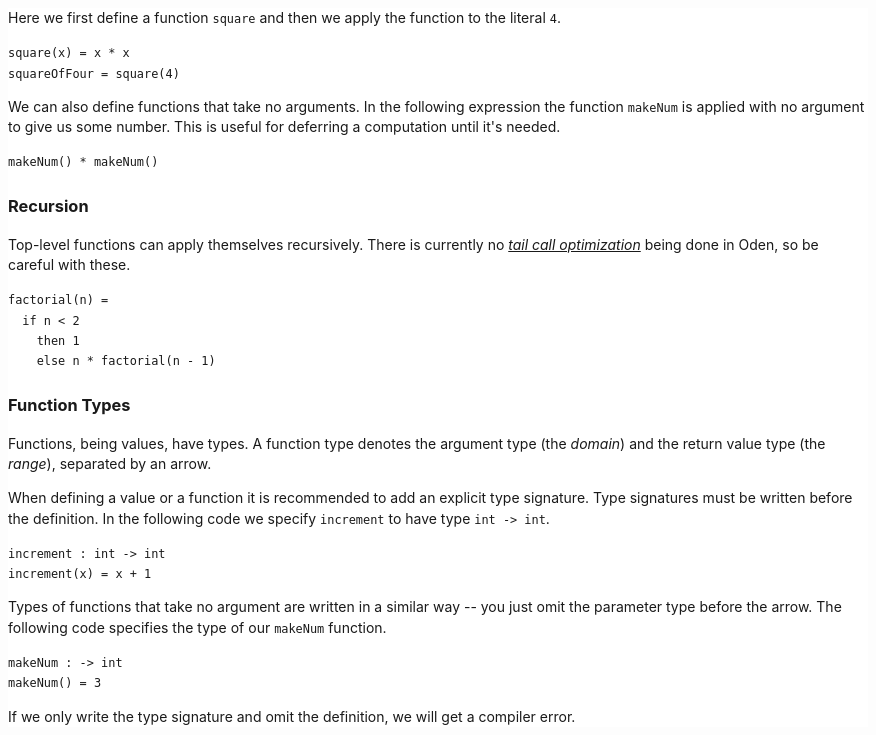 ```{include=src/listings/syntax-function-application.html formatted=true}
```

Here we first define a function `square` and then we apply the function to
the literal `4`.

```{.oden language=oden}
square(x) = x * x
squareOfFour = square(4)
```

We can also define functions that take no arguments. In the following
expression the function `makeNum` is applied with no argument to give us
some number. This is useful for deferring a computation until it's needed.

```{.oden language=oden}
makeNum() * makeNum()
```

### Recursion

Top-level functions can apply themselves recursively. There is currently no
[*tail call optimization*](https://en.wikipedia.org/wiki/Tail_call) being done
in Oden, so be careful with these.

```{.oden language=oden}
factorial(n) =
  if n < 2
    then 1
    else n * factorial(n - 1)
```

### Function Types

Functions, being values, have types. A function type denotes the argument type
(the *domain*) and the return value type (the *range*), separated by an arrow.

```{include=src/listings/syntax-function-type.html formatted=true}
```

When defining a value or a function it is recommended to add an explicit type
signature. Type signatures must be written before the definition. In the
following code we specify `increment` to have type `int -> int`.

```oden
increment : int -> int
increment(x) = x + 1
```

Types of functions that take no argument are written in a similar way -- you
just omit the parameter type before the arrow. The following code specifies the
type of our `makeNum` function.

```oden
makeNum : -> int
makeNum() = 3
```

If we only write the type signature and omit the definition, we will get a
compiler error.
